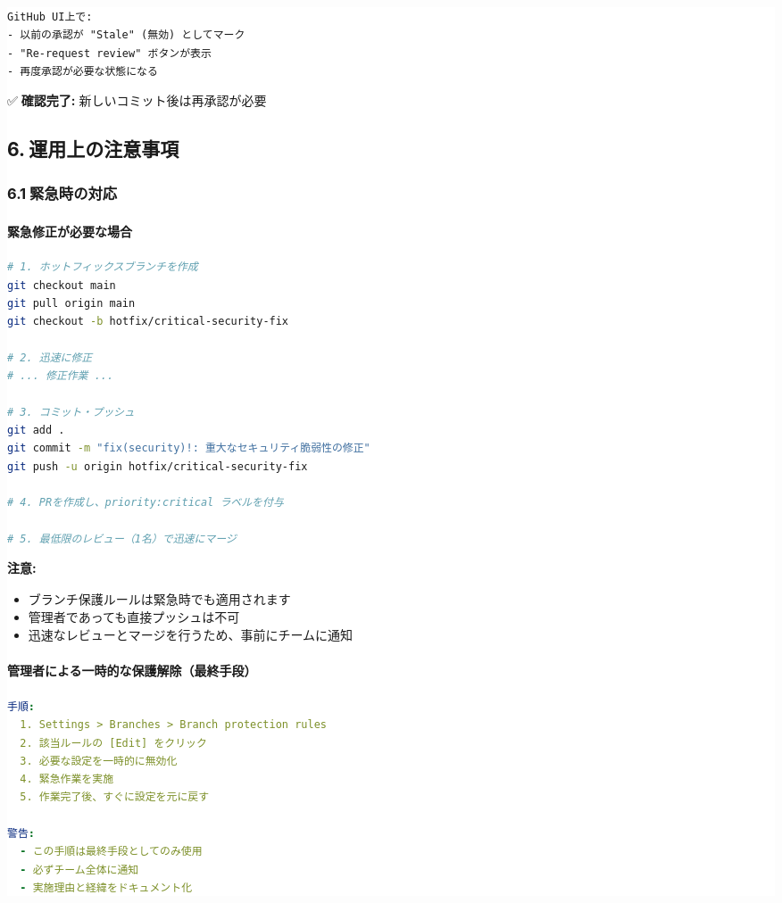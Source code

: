 ```
GitHub UI上で:
- 以前の承認が "Stale" (無効) としてマーク
- "Re-request review" ボタンが表示
- 再度承認が必要な状態になる
```

✅ **確認完了:** 新しいコミット後は再承認が必要

## 6. 運用上の注意事項

### 6.1 緊急時の対応

#### 緊急修正が必要な場合

```bash
# 1. ホットフィックスブランチを作成
git checkout main
git pull origin main
git checkout -b hotfix/critical-security-fix

# 2. 迅速に修正
# ... 修正作業 ...

# 3. コミット・プッシュ
git add .
git commit -m "fix(security)!: 重大なセキュリティ脆弱性の修正"
git push -u origin hotfix/critical-security-fix

# 4. PRを作成し、priority:critical ラベルを付与

# 5. 最低限のレビュー（1名）で迅速にマージ
```

**注意:**
- ブランチ保護ルールは緊急時でも適用されます
- 管理者であっても直接プッシュは不可
- 迅速なレビューとマージを行うため、事前にチームに通知

#### 管理者による一時的な保護解除（最終手段）

```yaml
手順:
  1. Settings > Branches > Branch protection rules
  2. 該当ルールの [Edit] をクリック
  3. 必要な設定を一時的に無効化
  4. 緊急作業を実施
  5. 作業完了後、すぐに設定を元に戻す

警告:
  - この手順は最終手段としてのみ使用
  - 必ずチーム全体に通知
  - 実施理由と経緯をドキュメント化
```

